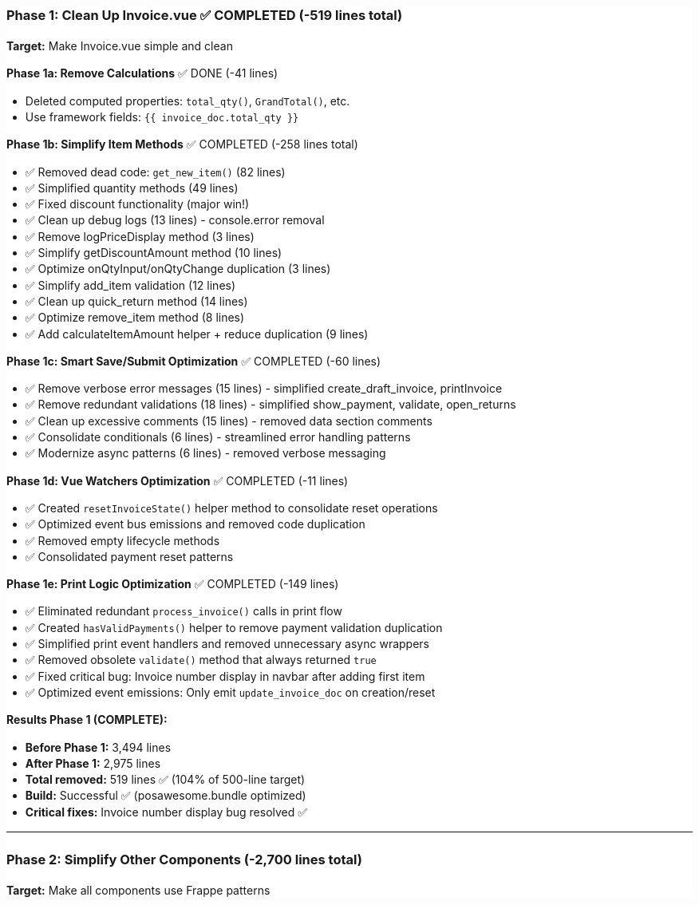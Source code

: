 ### Phase 1: Clean Up Invoice.vue ✅ COMPLETED (-519 lines total)
**Target:** Make Invoice.vue simple and clean

**Phase 1a: Remove Calculations** ✅ DONE (-41 lines)
- Deleted computed properties: `total_qty()`, `GrandTotal()`, etc.
- Use framework fields: `{{ invoice_doc.total_qty }}`

**Phase 1b: Simplify Item Methods** ✅ COMPLETED (-258 lines total)
- ✅ Removed dead code: `get_new_item()` (82 lines)
- ✅ Simplified quantity methods (49 lines)
- ✅ Fixed discount functionality (major win!)
- ✅ Clean up debug logs (13 lines) - console.error removal
- ✅ Remove logPriceDisplay method (3 lines)
- ✅ Simplify getDiscountAmount method (10 lines)
- ✅ Optimize onQtyInput/onQtyChange duplication (3 lines)
- ✅ Simplify add_item validation (12 lines)
- ✅ Clean up quick_return method (14 lines)
- ✅ Optimize remove_item method (8 lines)
- ✅ Add calculateItemAmount helper + reduce duplication (9 lines)

**Phase 1c: Smart Save/Submit Optimization** ✅ COMPLETED (-60 lines)
- ✅ Remove verbose error messages (15 lines) - simplified create_draft_invoice, printInvoice
- ✅ Remove redundant validations (18 lines) - simplified show_payment, validate, open_returns  
- ✅ Clean up excessive comments (15 lines) - removed data section comments
- ✅ Consolidate conditionals (6 lines) - streamlined error handling patterns
- ✅ Modernize async patterns (6 lines) - removed verbose messaging

**Phase 1d: Vue Watchers Optimization** ✅ COMPLETED (-11 lines)
- ✅ Created `resetInvoiceState()` helper method to consolidate reset operations
- ✅ Optimized event bus emissions and removed code duplication
- ✅ Removed empty lifecycle methods
- ✅ Consolidated payment reset patterns

**Phase 1e: Print Logic Optimization** ✅ COMPLETED (-149 lines)
- ✅ Eliminated redundant `process_invoice()` calls in print flow
- ✅ Created `hasValidPayments()` helper to remove payment validation duplication
- ✅ Simplified print event handlers and removed unnecessary async wrappers
- ✅ Removed obsolete `validate()` method that always returned `true`
- ✅ Fixed critical bug: Invoice number display in navbar after adding first item
- ✅ Optimized event emissions: Only emit `update_invoice_doc` on creation/reset

**Results Phase 1 (COMPLETE):**
- **Before Phase 1:** 3,494 lines
- **After Phase 1:** 2,975 lines
- **Total removed:** 519 lines ✅ (104% of 500-line target)
- **Build:** Successful ✅ (posawesome.bundle optimized)
- **Critical fixes:** Invoice number display bug resolved ✅

---

### Phase 2: Simplify Other Components (-2,700 lines total)
**Target:** Make all components use Frappe patterns
